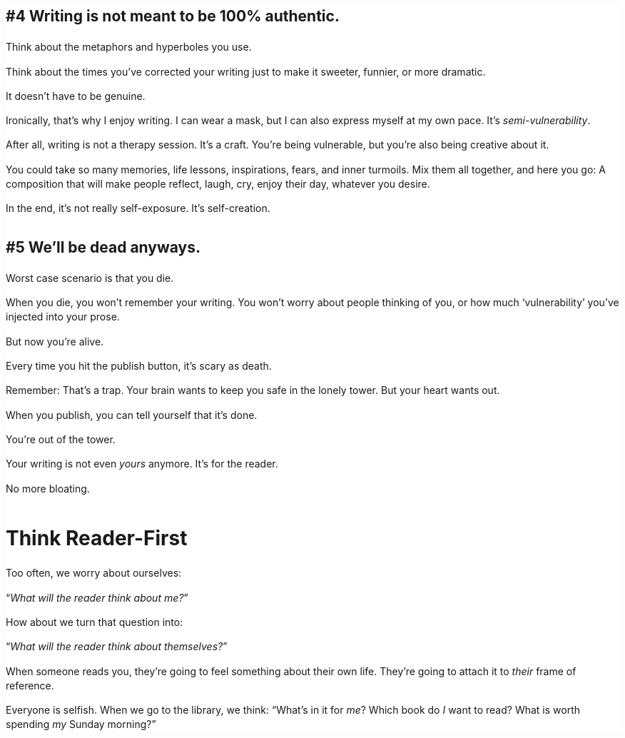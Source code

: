 ## #4 Writing is not meant to be 100% authentic.

Think about the metaphors and hyperboles you use.

Think about the times you’ve corrected your writing just to make it sweeter, funnier, or more dramatic.

It doesn’t have to be genuine.

Ironically, that’s why I enjoy writing. I can wear a mask, but I can also express myself at my own pace. It’s _semi-vulnerability_.

After all, writing is not a therapy session. It’s a craft. You’re being vulnerable, but you’re also being creative about it.

You could take so many memories, life lessons, inspirations, fears, and inner turmoils. Mix them all together, and here you go: A composition that will make people reflect, laugh, cry, enjoy their day, whatever you desire.

In the end, it’s not really self-exposure. It’s self-creation.

## #5 We’ll be dead anyways.

Worst case scenario is that you die.

When you die, you won’t remember your writing. You won’t worry about people thinking of you, or how much ‘vulnerability’ you’ve injected into your prose.

But now you’re alive.

Every time you hit the publish button, it’s scary as death.

Remember: That’s a trap. Your brain wants to keep you safe in the lonely tower. But your heart wants out.

When you publish, you can tell yourself that it’s done.

You’re out of the tower.

Your writing is not even _yours_ anymore. It’s for the reader.

No more bloating.

# Think Reader-First

Too often, we worry about ourselves:

“_What will the reader think about me?_”

How about we turn that question into:

“_What will the reader think about themselves?_”

When someone reads you, they’re going to feel something about their own life. They’re going to attach it to _their_ frame of reference.

Everyone is selfish. When we go to the library, we think: “What’s in it for _me_? Which book do _I_ want to read? What is worth spending _my_ Sunday morning?”
